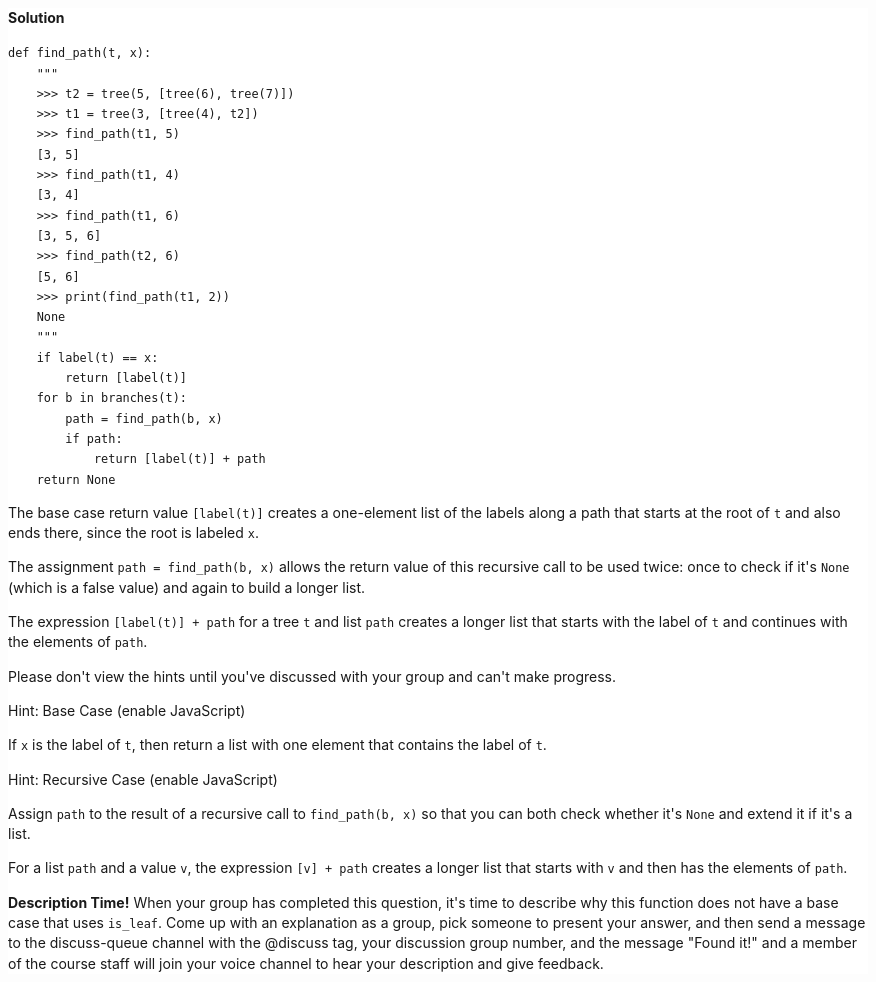 **Solution**

```
def find_path(t, x):
    """
    >>> t2 = tree(5, [tree(6), tree(7)])
    >>> t1 = tree(3, [tree(4), t2])
    >>> find_path(t1, 5)
    [3, 5]
    >>> find_path(t1, 4)
    [3, 4]
    >>> find_path(t1, 6)
    [3, 5, 6]
    >>> find_path(t2, 6)
    [5, 6]
    >>> print(find_path(t1, 2))
    None
    """
    if label(t) == x:
        return [label(t)]
    for b in branches(t):
        path = find_path(b, x)
        if path:
            return [label(t)] + path
    return None
```

The base case return value `[label(t)]` creates a one-element list of the labels along a path that starts at the root of `t` and also ends there, since the root is labeled `x`.

The assignment `path = find_path(b, x)` allows the return value of this recursive call to be used twice: once to check if it's `None` (which is a false value) and again to build a longer list.

The expression `[label(t)] + path` for a tree `t` and list `path` creates a longer list that starts with the label of `t` and continues with the elements of `path`.

Please don't view the hints until you've discussed with your group and can't make progress.

 Hint: Base Case (enable JavaScript)

If `x` is the label of `t`, then return a list with one element that contains the label of `t`.

 Hint: Recursive Case (enable JavaScript)

 Assign `path` to the result of a
recursive call to `find_path(b, x)` so that you can both check whether it's
`None` and extend it if it's a list.

For a list `path` and a value `v`, the expression `[v] + path` creates a longer
list that starts with `v` and then has the elements of `path`.

**Description Time!** When your group has completed this question, it's time to
describe why this function does not have a base case that uses `is_leaf`. Come
up with an explanation as a group, pick someone to present your answer, and then
send a message to the discuss-queue channel with the @discuss tag, your
discussion group number, and the message "Found it!" and a member of the course
staff will join your voice channel to hear your description and give feedback.
